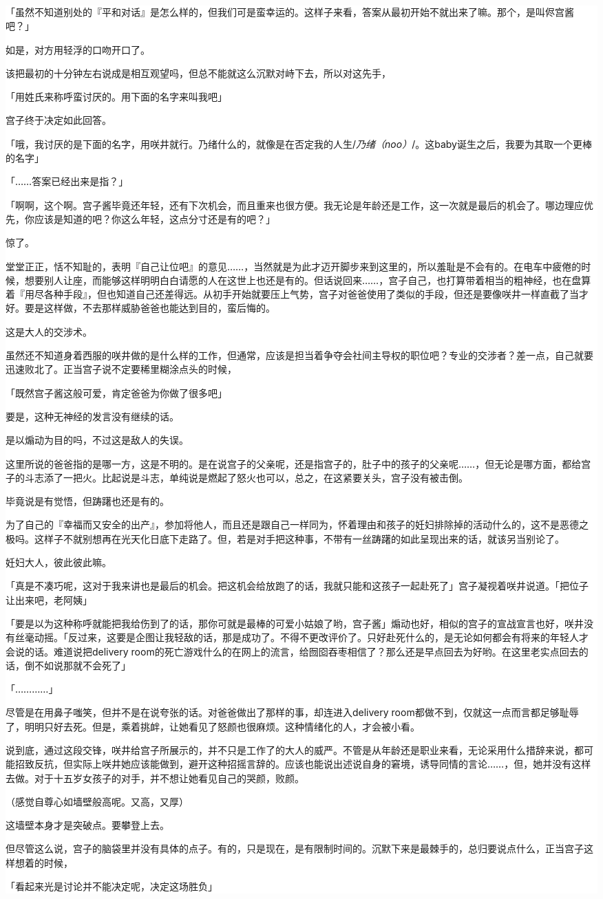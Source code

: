 「虽然不知道别处的『平和对话』是怎么样的，但我们可是蛮幸运的。这样子来看，答案从最初开始不就出来了嘛。那个，是叫侭宫酱吧？」

如是，对方用轻浮的口吻开口了。

该把最初的十分钟左右说成是相互观望吗，但总不能就这么沉默对峙下去，所以对这先手，

「用姓氏来称呼蛮讨厌的。用下面的名字来叫我吧」

宫子终于决定如此回答。

「哦，我讨厌的是下面的名字，用咲井就行。乃绪什么的，就像是在否定我的人生/*乃绪（noo）*/。这baby诞生之后，我要为其取一个更棒的名字」

「……答案已经出来是指？」

「啊啊，这个啊。宫子酱毕竟还年轻，还有下次机会，而且重来也很方便。我无论是年龄还是工作，这一次就是最后的机会了。哪边理应优先，你应该是知道的吧？你这么年轻，这点分寸还是有的吧？」

惊了。

堂堂正正，恬不知耻的，表明『自己让位吧』的意见……，当然就是为此才迈开脚步来到这里的，所以羞耻是不会有的。在电车中疲倦的时候，想要别人让座，而能够这样明明白白请愿的人在这世上也还是有的。但话说回来……，宫子自己，也打算带着相当的粗神经，也在盘算着『用尽各种手段』，但也知道自己还差得远。从初手开始就要压上气势，宫子对爸爸使用了类似的手段，但还是要像咲井一样直截了当才好。要是这样做，不去那样威胁爸爸也能达到目的，蛮后悔的。

这是大人的交涉术。

虽然还不知道身着西服的咲井做的是什么样的工作，但通常，应该是担当着争夺会社间主导权的职位吧？专业的交涉者？差一点，自己就要迅速败北了。正当宫子说不定要稀里糊涂点头的时候，

「既然宫子酱这般可爱，肯定爸爸为你做了很多吧」

要是，这种无神经的发言没有继续的话。

是以煽动为目的吗，不过这是敌人的失误。

这里所说的爸爸指的是哪一方，这是不明的。是在说宫子的父亲呢，还是指宫子的，肚子中的孩子的父亲呢……，但无论是哪方面，都给宫子的斗志添了一把火。比起说是斗志，单纯说是燃起了怒火也可以，总之，在这紧要关头，宫子没有被击倒。

毕竟说是有觉悟，但踌躇也还是有的。

为了自己的『幸福而又安全的出产』，参加将他人，而且还是跟自己一样同为，怀着理由和孩子的妊妇排除掉的活动什么的，这不是恶德之极吗。这样子不就别想再在光天化日底下走路了。但，若是对手把这种事，不带有一丝踌躇的如此呈现出来的话，就该另当别论了。

妊妇大人，彼此彼此嘛。

「真是不凑巧呢，这对于我来讲也是最后的机会。把这机会给放跑了的话，我就只能和这孩子一起赴死了」宫子凝视着咲井说道。「把位子让出来吧，老阿姨」

「要是以为这种称呼就能把我给伤到了的话，那你可就是最棒的可爱小姑娘了哟，宫子酱」煽动也好，相似的宫子的宣战宣言也好，咲井没有丝毫动摇。「反过来，这要是企图让我轻敌的话，那是成功了。不得不更改评价了。只好赴死什么的，是无论如何都会有将来的年轻人才会说的话。难道说把delivery room的死亡游戏什么的在网上的流言，给囫囵吞枣相信了？那么还是早点回去为好哟。在这里老实点回去的话，倒不如说那就不会死了」

「…………」

尽管是在用鼻子嗤笑，但并不是在说夸张的话。对爸爸做出了那样的事，却连进入delivery room都做不到，仅就这一点而言都足够耻辱了，明明只好去死。但是，乘着挑衅，让她看见了怒颜也很麻烦。这种情绪化的人，才会被小看。

说到底，通过这段交锋，咲井给宫子所展示的，并不只是工作了的大人的威严。不管是从年龄还是职业来看，无论采用什么措辞来说，都可能招致反抗，但实际上咲井她应该能做到，避开这种招摇言辞的。应该也能说出述说自身的窘境，诱导同情的言论……，但，她并没有这样去做。对于十五岁女孩子的对手，并不想让她看见自己的哭颜，败颜。

（感觉自尊心如墙壁般高呢。又高，又厚）

这墙壁本身才是突破点。要攀登上去。

但尽管这么说，宫子的脑袋里并没有具体的点子。有的，只是现在，是有限制时间的。沉默下来是最棘手的，总归要说点什么，正当宫子这样想着的时候，

「看起来光是讨论并不能决定呢，决定这场胜负」
